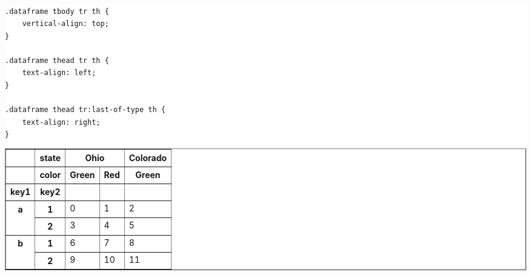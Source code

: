     .dataframe tbody tr th {
        vertical-align: top;
    }

    .dataframe thead tr th {
        text-align: left;
    }

    .dataframe thead tr:last-of-type th {
        text-align: right;
    }
</style>
<table border="1" class="dataframe">
  <thead>
    <tr>
      <th></th>
      <th>state</th>
      <th colspan="2" halign="left">Ohio</th>
      <th>Colorado</th>
    </tr>
    <tr>
      <th></th>
      <th>color</th>
      <th>Green</th>
      <th>Red</th>
      <th>Green</th>
    </tr>
    <tr>
      <th>key1</th>
      <th>key2</th>
      <th></th>
      <th></th>
      <th></th>
    </tr>
  </thead>
  <tbody>
    <tr>
      <th rowspan="2" valign="top">a</th>
      <th>1</th>
      <td>0</td>
      <td>1</td>
      <td>2</td>
    </tr>
    <tr>
      <th>2</th>
      <td>3</td>
      <td>4</td>
      <td>5</td>
    </tr>
    <tr>
      <th rowspan="2" valign="top">b</th>
      <th>1</th>
      <td>6</td>
      <td>7</td>
      <td>8</td>
    </tr>
    <tr>
      <th>2</th>
      <td>9</td>
      <td>10</td>
      <td>11</td>
    </tr>
  </tbody>
</table>